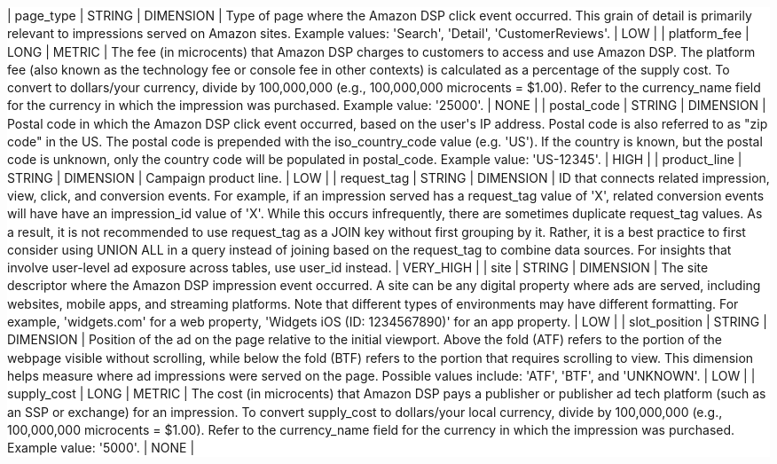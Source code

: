 | page\_type                                 | STRING      | DIMENSION        | Type of page where the Amazon DSP click event occurred. This grain of detail is primarily relevant to impressions served on Amazon sites. Example values: 'Search', 'Detail', 'CustomerReviews'.                                                                                                                                                                                                                                                                                                                                                                                                                                                     | LOW                   |
| platform\_fee                              | LONG        | METRIC           | The fee (in microcents) that Amazon DSP charges to customers to access and use Amazon DSP. The platform fee (also known as the technology fee or console fee in other contexts) is calculated as a percentage of the supply cost. To convert to dollars/your currency, divide by 100,000,000 (e.g., 100,000,000 microcents = $1.00). Refer to the currency\_name field for the currency in which the impression was purchased. Example value: '25000'.                                                                                                                                                                                               | NONE                  |
| postal\_code                               | STRING      | DIMENSION        | Postal code in which the Amazon DSP click event occurred, based on the user's IP address. Postal code is also referred to as "zip code" in the US. The postal code is prepended with the iso\_country\_code value (e.g. 'US'). If the country is known, but the postal code is unknown, only the country code will be populated in postal\_code. Example value: 'US-12345'.                                                                                                                                                                                                                                                                          | HIGH                  |
| product\_line                              | STRING      | DIMENSION        | Campaign product line.                                                                                                                                                                                                                                                                                                                                                                                                                                                                                                                                                                                                                               | LOW                   |
| request\_tag                               | STRING      | DIMENSION        | ID that connects related impression, view, click, and conversion events. For example, if an impression served has a request\_tag value of 'X', related conversion events will have have an impression\_id value of 'X'. While this occurs infrequently, there are sometimes duplicate request\_tag values. As a result, it is not recommended to use request\_tag as a JOIN key without first grouping by it. Rather, it is a best practice to first consider using UNION ALL in a query instead of joining based on the request\_tag to combine data sources. For insights that involve user-level ad exposure across tables, use user\_id instead. | VERY\_HIGH            |
| site                                       | STRING      | DIMENSION        | The site descriptor where the Amazon DSP impression event occurred. A site can be any digital property where ads are served, including websites, mobile apps, and streaming platforms. Note that different types of environments may have different formatting. For example, 'widgets.com' for a web property, 'Widgets iOS (ID: 1234567890)' for an app property.                                                                                                                                                                                                                                                                                   | LOW                   |
| slot\_position                             | STRING      | DIMENSION        | Position of the ad on the page relative to the initial viewport. Above the fold (ATF) refers to the portion of the webpage visible without scrolling, while below the fold (BTF) refers to the portion that requires scrolling to view. This dimension helps measure where ad impressions were served on the page. Possible values include: 'ATF', 'BTF', and 'UNKNOWN'.                                                                                                                                                                                                                                                                             | LOW                   |
| supply\_cost                               | LONG        | METRIC           | The cost (in microcents) that Amazon DSP pays a publisher or publisher ad tech platform (such as an SSP or exchange) for an impression. To convert supply\_cost to dollars/your local currency, divide by 100,000,000 (e.g., 100,000,000 microcents = $1.00). Refer to the currency\_name field for the currency in which the impression was purchased. Example value: '5000'.                                                                                                                                                                                                                                                                       | NONE                  |